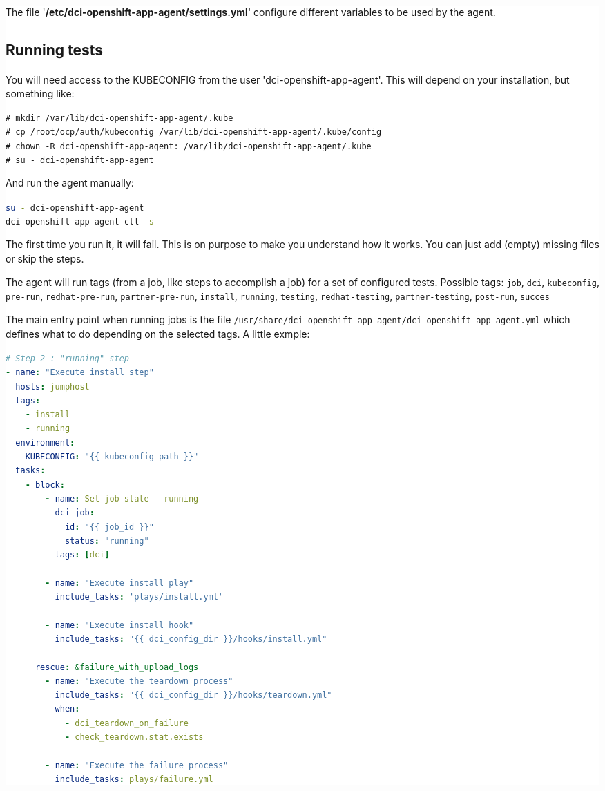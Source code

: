 The file '**/etc/dci-openshift-app-agent/settings.yml**' configure different variables to be used by the agent. 

## Running tests

You will need access to the KUBECONFIG from the user 'dci-openshift-app-agent'. This will depend on your installation, but something like:

```
# mkdir /var/lib/dci-openshift-app-agent/.kube
# cp /root/ocp/auth/kubeconfig /var/lib/dci-openshift-app-agent/.kube/config
# chown -R dci-openshift-app-agent: /var/lib/dci-openshift-app-agent/.kube
# su - dci-openshift-app-agent 
```

And run the agent manually:

```bash
su - dci-openshift-app-agent
dci-openshift-app-agent-ctl -s
```

The first time you run it, it will fail. This is on purpose to make you understand how it works. You can just add (empty) missing files or skip the steps.

The agent will run  tags (from a job, like steps to accomplish a job) for a set of configured tests. Possible tags: `job`, `dci`, `kubeconfig`, `pre-run`, `redhat-pre-run`, `partner-pre-run`, `install`, `running`, `testing`, `redhat-testing`, `partner-testing`, `post-run`, `succes`

The main entry point when running jobs is the file `/usr/share/dci-openshift-app-agent/dci-openshift-app-agent.yml` which defines what to do depending on the selected tags. A little exmple:

```yaml
# Step 2 : "running" step
- name: "Execute install step"
  hosts: jumphost
  tags:
    - install
    - running
  environment:
    KUBECONFIG: "{{ kubeconfig_path }}"
  tasks:
    - block:
        - name: Set job state - running
          dci_job:
            id: "{{ job_id }}"
            status: "running"
          tags: [dci]

        - name: "Execute install play"
          include_tasks: 'plays/install.yml'

        - name: "Execute install hook"
          include_tasks: "{{ dci_config_dir }}/hooks/install.yml"

      rescue: &failure_with_upload_logs
        - name: "Execute the teardown process"
          include_tasks: "{{ dci_config_dir }}/hooks/teardown.yml"
          when:
            - dci_teardown_on_failure
            - check_teardown.stat.exists

        - name: "Execute the failure process"
          include_tasks: plays/failure.yml
```
